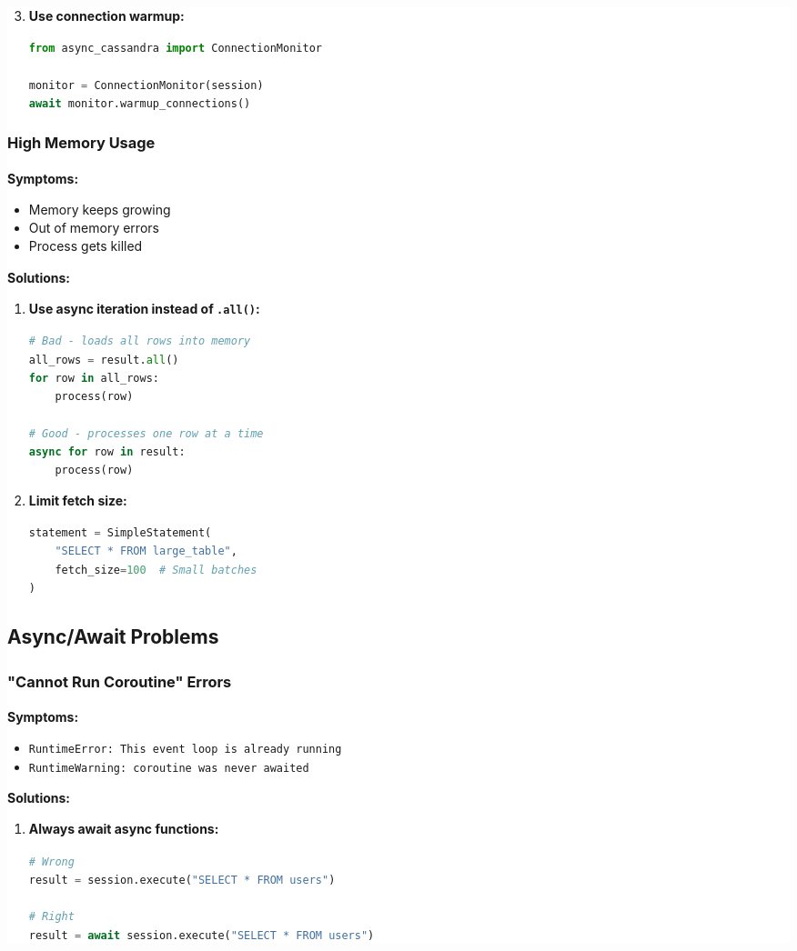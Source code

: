 3. **Use connection warmup:**
   ```python
   from async_cassandra import ConnectionMonitor
   
   monitor = ConnectionMonitor(session)
   await monitor.warmup_connections()
   ```

### High Memory Usage

**Symptoms:**
- Memory keeps growing
- Out of memory errors
- Process gets killed

**Solutions:**

1. **Use async iteration instead of `.all()`:**
   ```python
   # Bad - loads all rows into memory
   all_rows = result.all()
   for row in all_rows:
       process(row)
   
   # Good - processes one row at a time
   async for row in result:
       process(row)
   ```

2. **Limit fetch size:**
   ```python
   statement = SimpleStatement(
       "SELECT * FROM large_table",
       fetch_size=100  # Small batches
   )
   ```

## Async/Await Problems

### "Cannot Run Coroutine" Errors

**Symptoms:**
- `RuntimeError: This event loop is already running`
- `RuntimeWarning: coroutine was never awaited`

**Solutions:**

1. **Always await async functions:**
   ```python
   # Wrong
   result = session.execute("SELECT * FROM users")
   
   # Right
   result = await session.execute("SELECT * FROM users")
   ```
